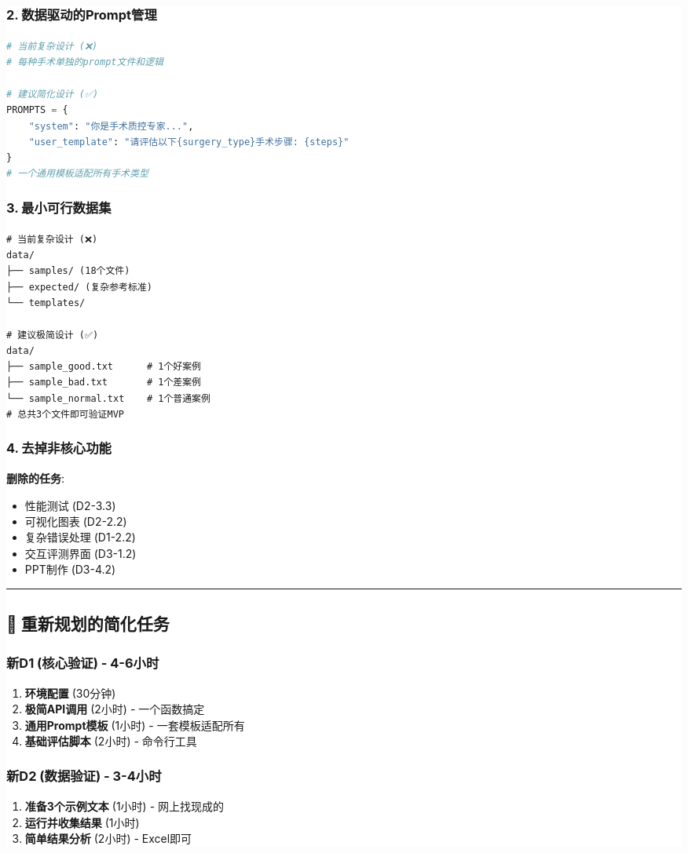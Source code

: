 ### 2. **数据驱动的Prompt管理**
```python
# 当前复杂设计 (❌)
# 每种手术单独的prompt文件和逻辑

# 建议简化设计 (✅)
PROMPTS = {
    "system": "你是手术质控专家...",
    "user_template": "请评估以下{surgery_type}手术步骤: {steps}"
}
# 一个通用模板适配所有手术类型
```

### 3. **最小可行数据集**
```
# 当前复杂设计 (❌)
data/
├── samples/ (18个文件)
├── expected/ (复杂参考标准)
└── templates/

# 建议极简设计 (✅)  
data/
├── sample_good.txt      # 1个好案例
├── sample_bad.txt       # 1个差案例
└── sample_normal.txt    # 1个普通案例
# 总共3个文件即可验证MVP
```

### 4. **去掉非核心功能**
**删除的任务**:
- 性能测试 (D2-3.3)
- 可视化图表 (D2-2.2)  
- 复杂错误处理 (D1-2.2)
- 交互评测界面 (D3-1.2)
- PPT制作 (D3-4.2)

---

## 🎯 重新规划的简化任务

### **新D1 (核心验证)** - 4-6小时
1. **环境配置** (30分钟)
2. **极简API调用** (2小时) - 一个函数搞定
3. **通用Prompt模板** (1小时) - 一套模板适配所有
4. **基础评估脚本** (2小时) - 命令行工具

### **新D2 (数据验证)** - 3-4小时  
1. **准备3个示例文本** (1小时) - 网上找现成的
2. **运行并收集结果** (1小时)
3. **简单结果分析** (2小时) - Excel即可
